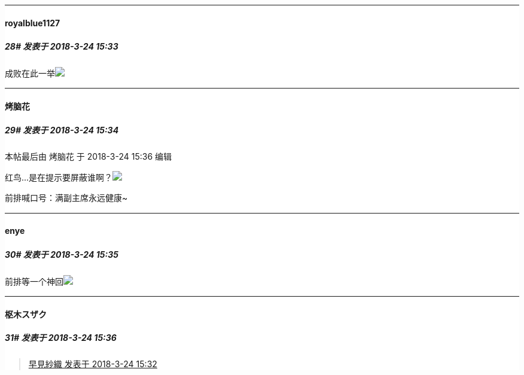 





-----

####  royalblue1127  
##### 28#       发表于 2018-3-24 15:33




成败在此一举<img src="https://static.saraba1st.com/image/smiley/face2017/037.png" referrerpolicy="no-referrer">







-----

####  烤脑花  
##### 29#       发表于 2018-3-24 15:34



 本帖最后由 烤脑花 于 2018-3-24 15:36 编辑 

红鸟...是在提示要屏蔽谁啊？<img src="https://static.saraba1st.com/image/smiley/face2017/009.gif" referrerpolicy="no-referrer">


前排喊口号：满副主席永远健康~







-----

####  enye  
##### 30#       发表于 2018-3-24 15:35




前排等一个神回<img src="https://static.saraba1st.com/image/smiley/face2017/065.png" referrerpolicy="no-referrer">







-----

####  枢木スザク  
##### 31#       发表于 2018-3-24 15:36



<blockquote><a href="httphttps://bbs.saraba1st.com/2b/forum.php?mod=redirect&amp;goto=findpost&amp;pid=38956017&amp;ptid=1590350" target="_blank">早見紗織 发表于 2018-3-24 15:32</a>
